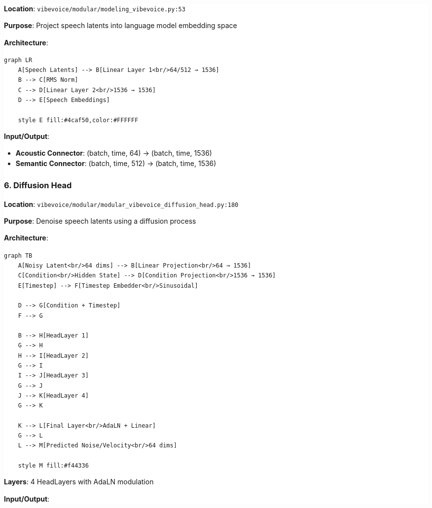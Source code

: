 **Location**: `vibevoice/modular/modeling_vibevoice.py:53`

**Purpose**: Project speech latents into language model embedding space

**Architecture**:

```mermaid
graph LR
    A[Speech Latents] --> B[Linear Layer 1<br/>64/512 → 1536]
    B --> C[RMS Norm]
    C --> D[Linear Layer 2<br/>1536 → 1536]
    D --> E[Speech Embeddings]

    style E fill:#4caf50,color:#FFFFFF
```

**Input/Output**:

- **Acoustic Connector**: (batch, time, 64) → (batch, time, 1536)
- **Semantic Connector**: (batch, time, 512) → (batch, time, 1536)

### 6. Diffusion Head

**Location**: `vibevoice/modular/modular_vibevoice_diffusion_head.py:180`

**Purpose**: Denoise speech latents using a diffusion process

**Architecture**:

```mermaid
graph TB
    A[Noisy Latent<br/>64 dims] --> B[Linear Projection<br/>64 → 1536]
    C[Condition<br/>Hidden State] --> D[Condition Projection<br/>1536 → 1536]
    E[Timestep] --> F[Timestep Embedder<br/>Sinusoidal]

    D --> G[Condition + Timestep]
    F --> G

    B --> H[HeadLayer 1]
    G --> H
    H --> I[HeadLayer 2]
    G --> I
    I --> J[HeadLayer 3]
    G --> J
    J --> K[HeadLayer 4]
    G --> K

    K --> L[Final Layer<br/>AdaLN + Linear]
    G --> L
    L --> M[Predicted Noise/Velocity<br/>64 dims]

    style M fill:#f44336
```

**Layers**: 4 HeadLayers with AdaLN modulation

**Input/Output**:
